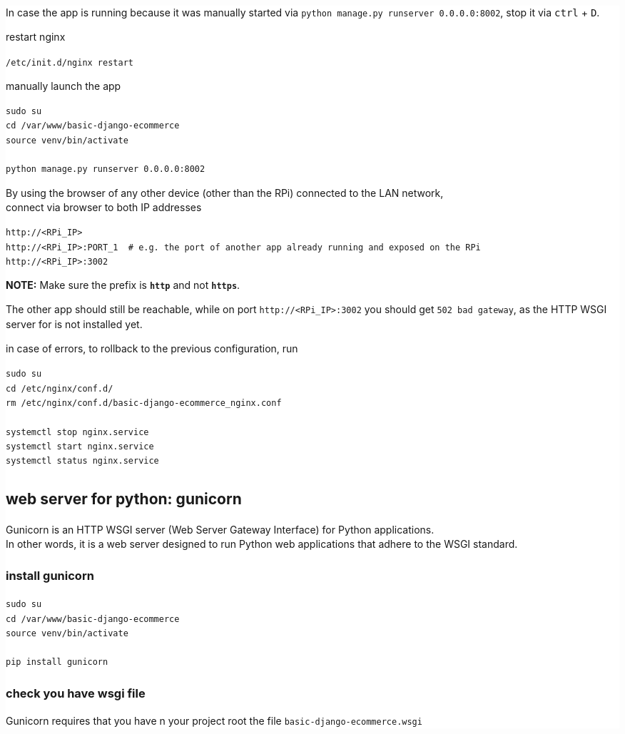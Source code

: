 In case the app is running because it was manually started via `python manage.py runserver 0.0.0.0:8002`,
stop it via <kbd>ctrl</kbd> + <kbd>D</kbd>.

restart nginx

    /etc/init.d/nginx restart

manually launch the app

    sudo su
    cd /var/www/basic-django-ecommerce
    source venv/bin/activate

    python manage.py runserver 0.0.0.0:8002

By using the browser of any other device (other than the RPi) connected to the LAN network,<br>
connect via browser to both IP addresses

    http://<RPi_IP>
    http://<RPi_IP>:PORT_1  # e.g. the port of another app already running and exposed on the RPi
    http://<RPi_IP>:3002

**NOTE:** Make sure the prefix is **`http`** and not **`https`**.

The other app should still be reachable, while on port `http://<RPi_IP>:3002` you should get `502 bad gateway`, as the HTTP WSGI server for is not installed yet.

in case of errors, to rollback to the previous configuration, run

    sudo su
    cd /etc/nginx/conf.d/
    rm /etc/nginx/conf.d/basic-django-ecommerce_nginx.conf

    systemctl stop nginx.service
    systemctl start nginx.service
    systemctl status nginx.service

## web server for python: gunicorn

Gunicorn is an HTTP WSGI server (Web Server Gateway Interface) for Python applications. <br>
In other words, it is a web server designed to run Python web applications that adhere to the WSGI standard.


### install gunicorn

    sudo su
    cd /var/www/basic-django-ecommerce
    source venv/bin/activate

    pip install gunicorn


### check you have wsgi file

Gunicorn requires that you have n your project root the file `basic-django-ecommerce.wsgi`

